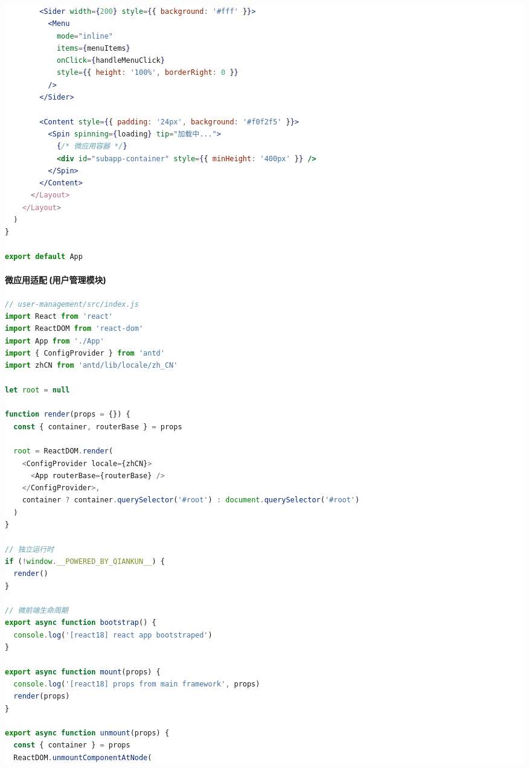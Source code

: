 ```jsx
        <Sider width={200} style={{ background: '#fff' }}>
          <Menu
            mode="inline"
            items={menuItems}
            onClick={handleMenuClick}
            style={{ height: '100%', borderRight: 0 }}
          />
        </Sider>

        <Content style={{ padding: '24px', background: '#f0f2f5' }}>
          <Spin spinning={loading} tip="加载中...">
            {/* 微应用容器 */}
            <div id="subapp-container" style={{ minHeight: '400px' }} />
          </Spin>
        </Content>
      </Layout>
    </Layout>
  )
}

export default App
```

#### 微应用适配 (用户管理模块)
```javascript
// user-management/src/index.js
import React from 'react'
import ReactDOM from 'react-dom'
import App from './App'
import { ConfigProvider } from 'antd'
import zhCN from 'antd/lib/locale/zh_CN'

let root = null

function render(props = {}) {
  const { container, routerBase } = props

  root = ReactDOM.render(
    <ConfigProvider locale={zhCN}>
      <App routerBase={routerBase} />
    </ConfigProvider>,
    container ? container.querySelector('#root') : document.querySelector('#root')
  )
}

// 独立运行时
if (!window.__POWERED_BY_QIANKUN__) {
  render()
}

// 微前端生命周期
export async function bootstrap() {
  console.log('[react18] react app bootstraped')
}

export async function mount(props) {
  console.log('[react18] props from main framework', props)
  render(props)
}

export async function unmount(props) {
  const { container } = props
  ReactDOM.unmountComponentAtNode(
```